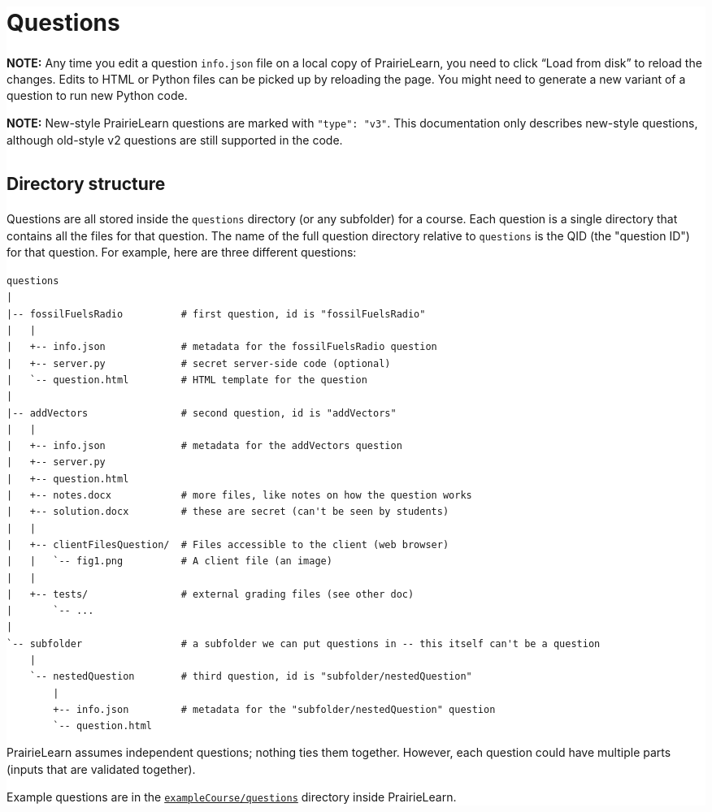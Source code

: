# Questions

**NOTE:** Any time you edit a question `info.json` file on a local copy of PrairieLearn, you need to click “Load from disk” to reload the changes. Edits to HTML or Python files can be picked up by reloading the page. You might need to generate a new variant of a question to run new Python code.

**NOTE:** New-style PrairieLearn questions are marked with `"type": "v3"`. This documentation only describes new-style questions, although old-style v2 questions are still supported in the code.

## Directory structure

Questions are all stored inside the `questions` directory (or any subfolder) for a course. Each question is a single directory that contains all the files for that question. The name of the full question directory relative to `questions` is the QID (the "question ID") for that question. For example, here are three different questions:

```text
questions
|
|-- fossilFuelsRadio          # first question, id is "fossilFuelsRadio"
|   |
|   +-- info.json             # metadata for the fossilFuelsRadio question
|   +-- server.py             # secret server-side code (optional)
|   `-- question.html         # HTML template for the question
|
|-- addVectors                # second question, id is "addVectors"
|   |
|   +-- info.json             # metadata for the addVectors question
|   +-- server.py
|   +-- question.html
|   +-- notes.docx            # more files, like notes on how the question works
|   +-- solution.docx         # these are secret (can't be seen by students)
|   |
|   +-- clientFilesQuestion/  # Files accessible to the client (web browser)
|   |   `-- fig1.png          # A client file (an image)
|   |
|   +-- tests/                # external grading files (see other doc)
|       `-- ...
|
`-- subfolder                 # a subfolder we can put questions in -- this itself can't be a question
    |
    `-- nestedQuestion        # third question, id is "subfolder/nestedQuestion"
        |
        +-- info.json         # metadata for the "subfolder/nestedQuestion" question
        `-- question.html
```

PrairieLearn assumes independent questions; nothing ties them together. However, each question could have multiple parts (inputs that are validated together).

Example questions are in the [`exampleCourse/questions`](https://github.com/PrairieLearn/PrairieLearn/blob/master/exampleCourse/questions) directory inside PrairieLearn.
